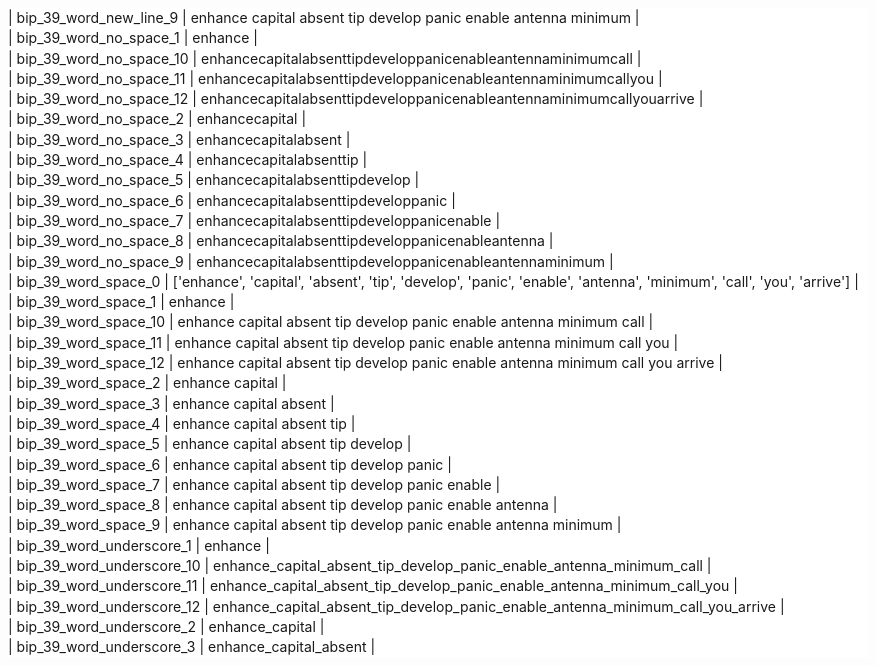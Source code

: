 | bip_39_word_new_line_9 | enhance
capital
absent
tip
develop
panic
enable
antenna
minimum |  
| bip_39_word_no_space_1 | enhance |  
| bip_39_word_no_space_10 | enhancecapitalabsenttipdeveloppanicenableantennaminimumcall |  
| bip_39_word_no_space_11 | enhancecapitalabsenttipdeveloppanicenableantennaminimumcallyou |  
| bip_39_word_no_space_12 | enhancecapitalabsenttipdeveloppanicenableantennaminimumcallyouarrive |  
| bip_39_word_no_space_2 | enhancecapital |  
| bip_39_word_no_space_3 | enhancecapitalabsent |  
| bip_39_word_no_space_4 | enhancecapitalabsenttip |  
| bip_39_word_no_space_5 | enhancecapitalabsenttipdevelop |  
| bip_39_word_no_space_6 | enhancecapitalabsenttipdeveloppanic |  
| bip_39_word_no_space_7 | enhancecapitalabsenttipdeveloppanicenable |  
| bip_39_word_no_space_8 | enhancecapitalabsenttipdeveloppanicenableantenna |  
| bip_39_word_no_space_9 | enhancecapitalabsenttipdeveloppanicenableantennaminimum |  
| bip_39_word_space_0 | ['enhance', 'capital', 'absent', 'tip', 'develop', 'panic', 'enable', 'antenna', 'minimum', 'call', 'you', 'arrive'] |  
| bip_39_word_space_1 | enhance |  
| bip_39_word_space_10 | enhance capital absent tip develop panic enable antenna minimum call |  
| bip_39_word_space_11 | enhance capital absent tip develop panic enable antenna minimum call you |  
| bip_39_word_space_12 | enhance capital absent tip develop panic enable antenna minimum call you arrive |  
| bip_39_word_space_2 | enhance capital |  
| bip_39_word_space_3 | enhance capital absent |  
| bip_39_word_space_4 | enhance capital absent tip |  
| bip_39_word_space_5 | enhance capital absent tip develop |  
| bip_39_word_space_6 | enhance capital absent tip develop panic |  
| bip_39_word_space_7 | enhance capital absent tip develop panic enable |  
| bip_39_word_space_8 | enhance capital absent tip develop panic enable antenna |  
| bip_39_word_space_9 | enhance capital absent tip develop panic enable antenna minimum |  
| bip_39_word_underscore_1 | enhance |  
| bip_39_word_underscore_10 | enhance_capital_absent_tip_develop_panic_enable_antenna_minimum_call |  
| bip_39_word_underscore_11 | enhance_capital_absent_tip_develop_panic_enable_antenna_minimum_call_you |  
| bip_39_word_underscore_12 | enhance_capital_absent_tip_develop_panic_enable_antenna_minimum_call_you_arrive |  
| bip_39_word_underscore_2 | enhance_capital |  
| bip_39_word_underscore_3 | enhance_capital_absent |  